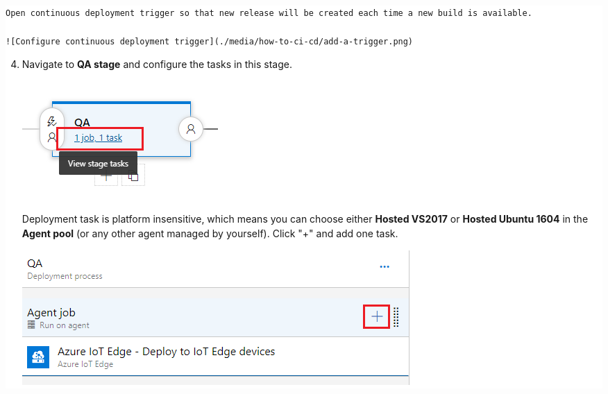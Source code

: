     Open continuous deployment trigger so that new release will be created each time a new build is available.

    ![Configure continuous deployment trigger](./media/how-to-ci-cd/add-a-trigger.png)

4. Navigate to **QA stage** and configure the tasks in this stage.

    ![Configure QA tasks](./media/how-to-ci-cd/view-stage-tasks.png)

   Deployment task is platform insensitive, which means you can choose either **Hosted VS2017** or **Hosted Ubuntu 1604** in the **Agent pool** (or any other agent managed by yourself). Click "+" and add one task.

    ![Add tasks for QA](./media/how-to-ci-cd/add-task-qa.png)
